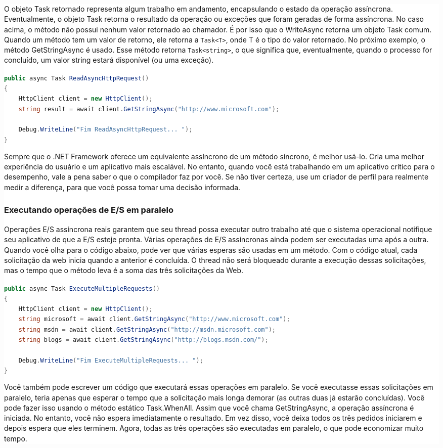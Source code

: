 
O objeto Task retornado representa algum trabalho em andamento, encapsulando o estado da operação assíncrona. Eventualmente, o objeto Task retorna o resultado da operação ou exceções que foram geradas de forma assíncrona. No caso acima, o método não possui nenhum valor retornado ao chamador. É por isso que o WriteAsync retorna um objeto Task comum. Quando um método tem um valor de retorno, ele retorna a ```Task<T>```, onde T é o tipo do valor retornado. No próximo exemplo, o método GetStringAsync é usado. Esse método retorna ```Task<string>```, o que significa que, eventualmente, quando o processo for concluído, um valor string estará disponível (ou uma exceção).

```csharp
public async Task ReadAsyncHttpRequest()
{
    HttpClient client = new HttpClient();
    string result = await client.GetStringAsync("http://www.microsoft.com");

    Debug.WriteLine("Fim ReadAsyncHttpRequest... ");
}
```


Sempre que o .NET Framework oferece um equivalente assíncrono de um método síncrono, é melhor usá-lo. Cria uma melhor experiência do usuário e um aplicativo mais escalável. No entanto, quando você está trabalhando em um aplicativo crítico para o desempenho, vale a pena saber o que o compilador faz por você. Se não tiver certeza, use um criador de perfil para realmente medir a diferença, para que você possa tomar uma decisão informada.

### Executando operações de E/S em paralelo

Operações E/S assíncrona reais garantem que seu thread possa executar outro trabalho até que o sistema operacional notifique seu aplicativo de que a E/S esteje pronta. Várias operações de E/S assíncronas ainda podem ser executadas uma após a outra. Quando você olha para o código abaixo, pode ver que várias esperas são usadas em um método. Com o código atual, cada solicitação da web inicia quando a anterior é concluída. O thread não será bloqueado durante a execução dessas solicitações, mas o tempo que o método leva é a soma das três solicitações da Web.

```csharp
public async Task ExecuteMultipleRequests()
{
    HttpClient client = new HttpClient();
    string microsoft = await client.GetStringAsync("http://www.microsoft.com");
    string msdn = await client.GetStringAsync("http://msdn.microsoft.com");
    string blogs = await client.GetStringAsync("http://blogs.msdn.com/");

    Debug.WriteLine("Fim ExecuteMultipleRequests... ");
}
```


Você também pode escrever um código que executará essas operações em paralelo. Se você executasse essas solicitações em paralelo, teria apenas que esperar o tempo que a solicitação mais longa demorar (as outras duas já estarão concluídas). Você pode fazer isso usando o método estático Task.WhenAll. Assim que você chama GetStringAsync, a operação assíncrona é iniciada. No entanto, você não espera imediatamente o resultado. Em vez disso, você deixa todos os três pedidos iniciarem e depois espera que eles terminem. Agora, todas as três operações são executadas em paralelo, o que pode economizar muito tempo.

